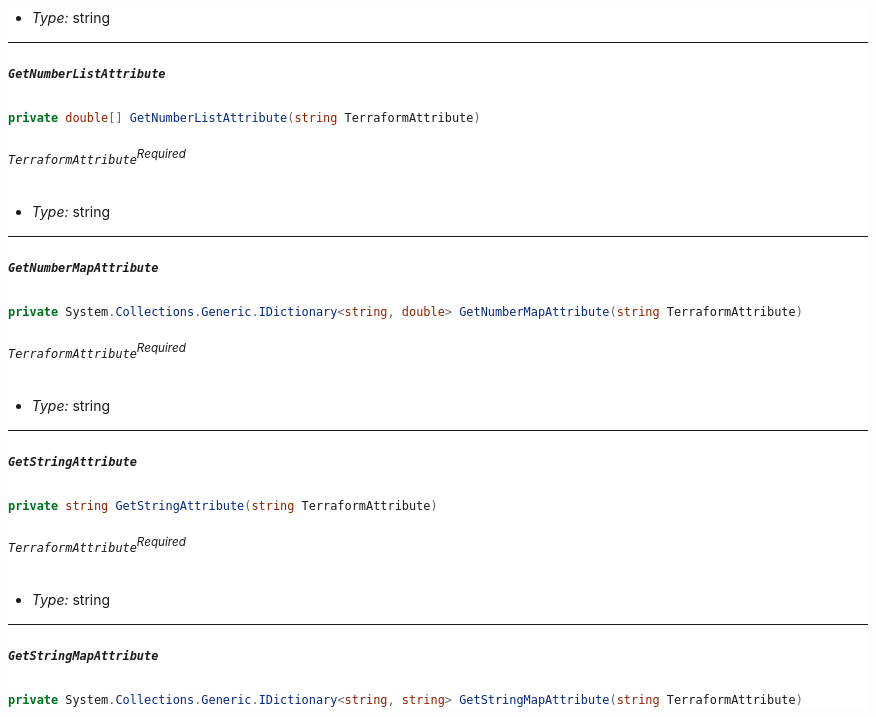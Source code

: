 - *Type:* string

---

##### `GetNumberListAttribute` <a name="GetNumberListAttribute" id="@cdktf/provider-time.offset.Offset.getNumberListAttribute"></a>

```csharp
private double[] GetNumberListAttribute(string TerraformAttribute)
```

###### `TerraformAttribute`<sup>Required</sup> <a name="TerraformAttribute" id="@cdktf/provider-time.offset.Offset.getNumberListAttribute.parameter.terraformAttribute"></a>

- *Type:* string

---

##### `GetNumberMapAttribute` <a name="GetNumberMapAttribute" id="@cdktf/provider-time.offset.Offset.getNumberMapAttribute"></a>

```csharp
private System.Collections.Generic.IDictionary<string, double> GetNumberMapAttribute(string TerraformAttribute)
```

###### `TerraformAttribute`<sup>Required</sup> <a name="TerraformAttribute" id="@cdktf/provider-time.offset.Offset.getNumberMapAttribute.parameter.terraformAttribute"></a>

- *Type:* string

---

##### `GetStringAttribute` <a name="GetStringAttribute" id="@cdktf/provider-time.offset.Offset.getStringAttribute"></a>

```csharp
private string GetStringAttribute(string TerraformAttribute)
```

###### `TerraformAttribute`<sup>Required</sup> <a name="TerraformAttribute" id="@cdktf/provider-time.offset.Offset.getStringAttribute.parameter.terraformAttribute"></a>

- *Type:* string

---

##### `GetStringMapAttribute` <a name="GetStringMapAttribute" id="@cdktf/provider-time.offset.Offset.getStringMapAttribute"></a>

```csharp
private System.Collections.Generic.IDictionary<string, string> GetStringMapAttribute(string TerraformAttribute)
```
